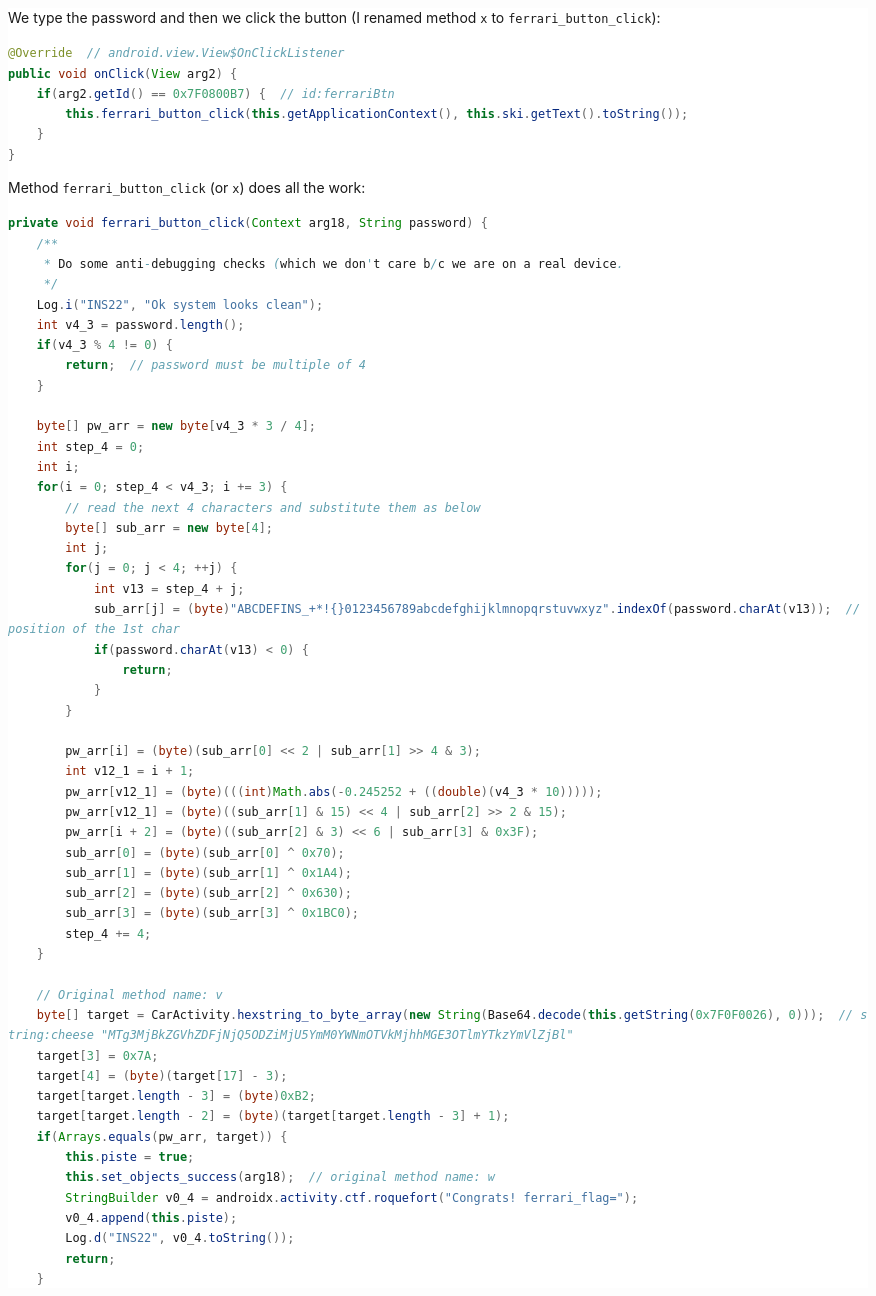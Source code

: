 We type the password and then we click the button (I renamed method `x` to `ferrari_button_click`):
```java
@Override  // android.view.View$OnClickListener
public void onClick(View arg2) {
    if(arg2.getId() == 0x7F0800B7) {  // id:ferrariBtn
        this.ferrari_button_click(this.getApplicationContext(), this.ski.getText().toString());
    }
}
```

Method `ferrari_button_click` (or `x`) does all the work:
```java
private void ferrari_button_click(Context arg18, String password) {
    /**
     * Do some anti-debugging checks (which we don't care b/c we are on a real device.
     */
    Log.i("INS22", "Ok system looks clean");
    int v4_3 = password.length();
    if(v4_3 % 4 != 0) {
        return;  // password must be multiple of 4
    }

    byte[] pw_arr = new byte[v4_3 * 3 / 4];
    int step_4 = 0;
    int i;
    for(i = 0; step_4 < v4_3; i += 3) {
        // read the next 4 characters and substitute them as below
        byte[] sub_arr = new byte[4];
        int j;
        for(j = 0; j < 4; ++j) {
            int v13 = step_4 + j;
            sub_arr[j] = (byte)"ABCDEFINS_+*!{}0123456789abcdefghijklmnopqrstuvwxyz".indexOf(password.charAt(v13));  // position of the 1st char
            if(password.charAt(v13) < 0) {
                return;
            }
        }

        pw_arr[i] = (byte)(sub_arr[0] << 2 | sub_arr[1] >> 4 & 3);
        int v12_1 = i + 1;
        pw_arr[v12_1] = (byte)(((int)Math.abs(-0.245252 + ((double)(v4_3 * 10)))));
        pw_arr[v12_1] = (byte)((sub_arr[1] & 15) << 4 | sub_arr[2] >> 2 & 15);
        pw_arr[i + 2] = (byte)((sub_arr[2] & 3) << 6 | sub_arr[3] & 0x3F);
        sub_arr[0] = (byte)(sub_arr[0] ^ 0x70);
        sub_arr[1] = (byte)(sub_arr[1] ^ 0x1A4);
        sub_arr[2] = (byte)(sub_arr[2] ^ 0x630);
        sub_arr[3] = (byte)(sub_arr[3] ^ 0x1BC0);
        step_4 += 4;
    }

    // Original method name: v
    byte[] target = CarActivity.hexstring_to_byte_array(new String(Base64.decode(this.getString(0x7F0F0026), 0)));  // string:cheese "MTg3MjBkZGVhZDFjNjQ5ODZiMjU5YmM0YWNmOTVkMjhhMGE3OTlmYTkzYmVlZjBl"
    target[3] = 0x7A;
    target[4] = (byte)(target[17] - 3);
    target[target.length - 3] = (byte)0xB2;
    target[target.length - 2] = (byte)(target[target.length - 3] + 1);
    if(Arrays.equals(pw_arr, target)) {
        this.piste = true;
        this.set_objects_success(arg18);  // original method name: w
        StringBuilder v0_4 = androidx.activity.ctf.roquefort("Congrats! ferrari_flag=");
        v0_4.append(this.piste);
        Log.d("INS22", v0_4.toString());
        return;
    }
```